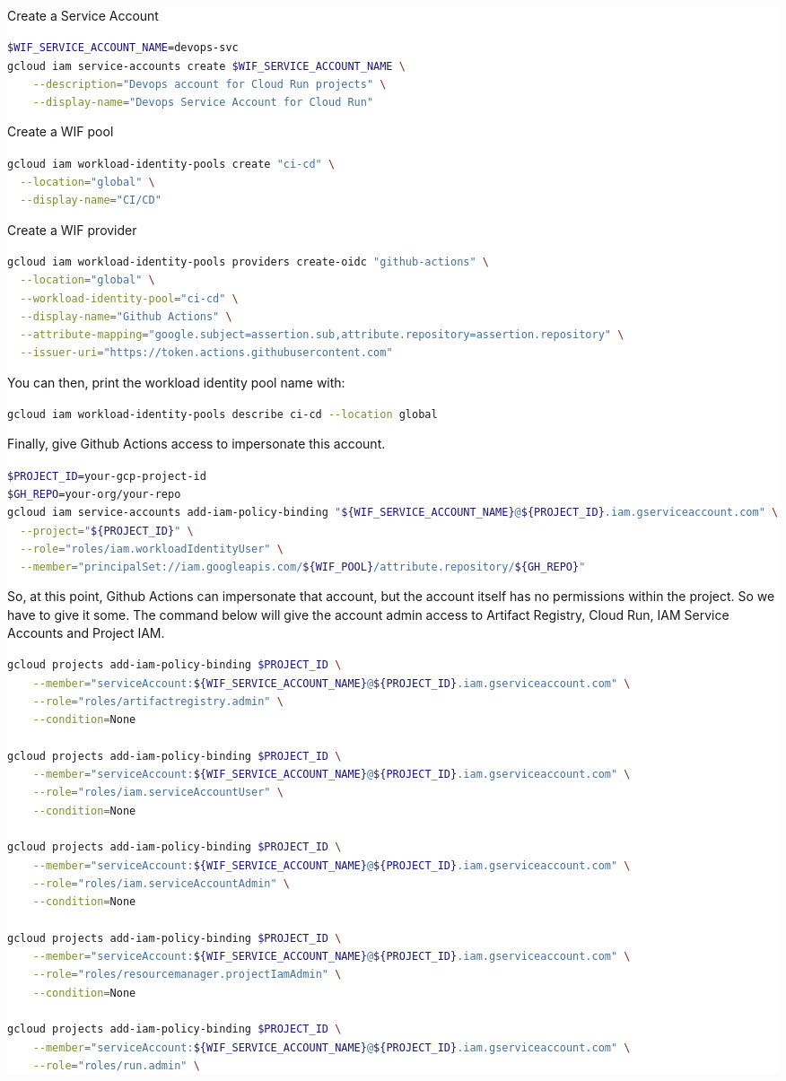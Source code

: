 Create a Service Account
```bash
$WIF_SERVICE_ACCOUNT_NAME=devops-svc
gcloud iam service-accounts create $WIF_SERVICE_ACCOUNT_NAME \
    --description="Devops account for Cloud Run projects" \
    --display-name="Devops Service Account for Cloud Run"
```

Create a WIF pool
```bash
gcloud iam workload-identity-pools create "ci-cd" \
  --location="global" \
  --display-name="CI/CD"
```

Create a WIF provider
```bash
gcloud iam workload-identity-pools providers create-oidc "github-actions" \
  --location="global" \
  --workload-identity-pool="ci-cd" \
  --display-name="Github Actions" \
  --attribute-mapping="google.subject=assertion.sub,attribute.repository=assertion.repository" \
  --issuer-uri="https://token.actions.githubusercontent.com"
```

You can then, print the workload identity pool name with:
```bash
gcloud iam workload-identity-pools describe ci-cd --location global
```

Finally, give Github Actions access to impersonate this account.
```bash
$PROJECT_ID=your-gcp-project-id
$GH_REPO=your-org/your-repo
gcloud iam service-accounts add-iam-policy-binding "${WIF_SERVICE_ACCOUNT_NAME}@${PROJECT_ID}.iam.gserviceaccount.com" \
  --project="${PROJECT_ID}" \
  --role="roles/iam.workloadIdentityUser" \
  --member="principalSet://iam.googleapis.com/${WIF_POOL}/attribute.repository/${GH_REPO}"
```

So, at this point, Github Actions can impersonate that account, but the account itself has no permissions within the project. So we have to give it some. The command below will give the account admin access to Artifact Registry, Cloud Run, IAM Service Accounts and Project IAM.
```bash
gcloud projects add-iam-policy-binding $PROJECT_ID \
    --member="serviceAccount:${WIF_SERVICE_ACCOUNT_NAME}@${PROJECT_ID}.iam.gserviceaccount.com" \
    --role="roles/artifactregistry.admin" \
	--condition=None

gcloud projects add-iam-policy-binding $PROJECT_ID \
    --member="serviceAccount:${WIF_SERVICE_ACCOUNT_NAME}@${PROJECT_ID}.iam.gserviceaccount.com" \
    --role="roles/iam.serviceAccountUser" \
	--condition=None

gcloud projects add-iam-policy-binding $PROJECT_ID \
    --member="serviceAccount:${WIF_SERVICE_ACCOUNT_NAME}@${PROJECT_ID}.iam.gserviceaccount.com" \
    --role="roles/iam.serviceAccountAdmin" \
	--condition=None

gcloud projects add-iam-policy-binding $PROJECT_ID \
    --member="serviceAccount:${WIF_SERVICE_ACCOUNT_NAME}@${PROJECT_ID}.iam.gserviceaccount.com" \
    --role="roles/resourcemanager.projectIamAdmin" \
	--condition=None

gcloud projects add-iam-policy-binding $PROJECT_ID \
    --member="serviceAccount:${WIF_SERVICE_ACCOUNT_NAME}@${PROJECT_ID}.iam.gserviceaccount.com" \
    --role="roles/run.admin" \
```